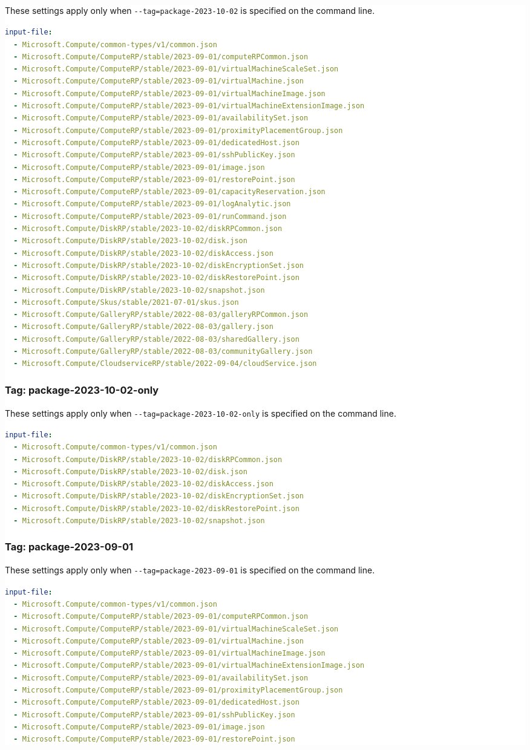 These settings apply only when `--tag=package-2023-10-02` is specified on the command line.

```yaml $(tag) == 'package-2023-10-02'
input-file:
  - Microsoft.Compute/common-types/v1/common.json
  - Microsoft.Compute/ComputeRP/stable/2023-09-01/computeRPCommon.json
  - Microsoft.Compute/ComputeRP/stable/2023-09-01/virtualMachineScaleSet.json
  - Microsoft.Compute/ComputeRP/stable/2023-09-01/virtualMachine.json
  - Microsoft.Compute/ComputeRP/stable/2023-09-01/virtualMachineImage.json
  - Microsoft.Compute/ComputeRP/stable/2023-09-01/virtualMachineExtensionImage.json
  - Microsoft.Compute/ComputeRP/stable/2023-09-01/availabilitySet.json
  - Microsoft.Compute/ComputeRP/stable/2023-09-01/proximityPlacementGroup.json
  - Microsoft.Compute/ComputeRP/stable/2023-09-01/dedicatedHost.json
  - Microsoft.Compute/ComputeRP/stable/2023-09-01/sshPublicKey.json
  - Microsoft.Compute/ComputeRP/stable/2023-09-01/image.json
  - Microsoft.Compute/ComputeRP/stable/2023-09-01/restorePoint.json
  - Microsoft.Compute/ComputeRP/stable/2023-09-01/capacityReservation.json
  - Microsoft.Compute/ComputeRP/stable/2023-09-01/logAnalytic.json
  - Microsoft.Compute/ComputeRP/stable/2023-09-01/runCommand.json
  - Microsoft.Compute/DiskRP/stable/2023-10-02/diskRPCommon.json
  - Microsoft.Compute/DiskRP/stable/2023-10-02/disk.json
  - Microsoft.Compute/DiskRP/stable/2023-10-02/diskAccess.json
  - Microsoft.Compute/DiskRP/stable/2023-10-02/diskEncryptionSet.json
  - Microsoft.Compute/DiskRP/stable/2023-10-02/diskRestorePoint.json
  - Microsoft.Compute/DiskRP/stable/2023-10-02/snapshot.json
  - Microsoft.Compute/Skus/stable/2021-07-01/skus.json
  - Microsoft.Compute/GalleryRP/stable/2022-08-03/galleryRPCommon.json
  - Microsoft.Compute/GalleryRP/stable/2022-08-03/gallery.json
  - Microsoft.Compute/GalleryRP/stable/2022-08-03/sharedGallery.json
  - Microsoft.Compute/GalleryRP/stable/2022-08-03/communityGallery.json
  - Microsoft.Compute/CloudserviceRP/stable/2022-09-04/cloudService.json
```

### Tag: package-2023-10-02-only

These settings apply only when `--tag=package-2023-10-02-only` is specified on the command line.

```yaml $(tag) == 'package-2023-10-02-only'
input-file:
  - Microsoft.Compute/common-types/v1/common.json
  - Microsoft.Compute/DiskRP/stable/2023-10-02/diskRPCommon.json
  - Microsoft.Compute/DiskRP/stable/2023-10-02/disk.json
  - Microsoft.Compute/DiskRP/stable/2023-10-02/diskAccess.json
  - Microsoft.Compute/DiskRP/stable/2023-10-02/diskEncryptionSet.json
  - Microsoft.Compute/DiskRP/stable/2023-10-02/diskRestorePoint.json
  - Microsoft.Compute/DiskRP/stable/2023-10-02/snapshot.json
```

### Tag: package-2023-09-01

These settings apply only when `--tag=package-2023-09-01` is specified on the command line.

```yaml $(tag) == 'package-2023-09-01'
input-file:
  - Microsoft.Compute/common-types/v1/common.json
  - Microsoft.Compute/ComputeRP/stable/2023-09-01/computeRPCommon.json
  - Microsoft.Compute/ComputeRP/stable/2023-09-01/virtualMachineScaleSet.json
  - Microsoft.Compute/ComputeRP/stable/2023-09-01/virtualMachine.json
  - Microsoft.Compute/ComputeRP/stable/2023-09-01/virtualMachineImage.json
  - Microsoft.Compute/ComputeRP/stable/2023-09-01/virtualMachineExtensionImage.json
  - Microsoft.Compute/ComputeRP/stable/2023-09-01/availabilitySet.json
  - Microsoft.Compute/ComputeRP/stable/2023-09-01/proximityPlacementGroup.json
  - Microsoft.Compute/ComputeRP/stable/2023-09-01/dedicatedHost.json
  - Microsoft.Compute/ComputeRP/stable/2023-09-01/sshPublicKey.json
  - Microsoft.Compute/ComputeRP/stable/2023-09-01/image.json
  - Microsoft.Compute/ComputeRP/stable/2023-09-01/restorePoint.json
```